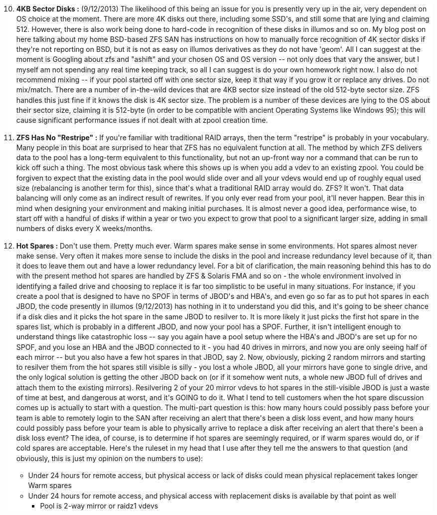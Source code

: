 10. **4KB Sector Disks :** (9/12/2013) The likelihood of this being an issue for you is presently very up in the air, very dependent on OS choice at the moment. There are more 4K disks out there, including some SSD's, and still some that are lying and claiming 512. However, there is also work being done to hard-code in recognition of these disks in illumos and so on. My blog post on here talking about my home BSD-based ZFS SAN has instructions on how to manually force recognition of 4K sector disks if they're not reporting on BSD, but it is not as easy on illumos derivatives as they do not have 'geom'. All I can suggest at the moment is Googling about zfs and "ashift" and your chosen OS and OS version -- not only does that vary the answer, but I myself am not spending any real time keeping track, so all I can suggest is do your own homework right now. I also do not recommend mixing -- if your pool started off with one sector size, keep it that way if you grow it or replace any drives. Do not mix/match. There are a number of in-the-wild devices that are 4KB sector size instead of the old 512-byte sector size. ZFS handles this just fine if it knows the disk is 4K sector size. The problem is a number of these devices are lying to the OS about their sector size, claiming it is 512-byte (in order to be compatible with ancient Operating Systems like Windows 95); this will cause significant performance issues if not dealt with at zpool creation time.

11. **ZFS Has No "Restripe" :** If you're familiar with traditional RAID arrays, then the term "restripe" is probably in your vocabulary. Many people in this boat are surprised to hear that ZFS has no equivalent function at all. The method by which ZFS delivers data to the pool has a long-term equivalent to this functionality, but not an up-front way nor a command that can be run to kick off such a thing. The most obvious task where this shows up is when you add a vdev to an existing zpool. You could be forgiven to expect that the existing data in the pool would slide over and all your vdevs would end up of roughly equal used size (rebalancing is another term for this), since that's what a traditional RAID array would do. ZFS? It won't. That data balancing will only come as an indirect result of rewrites. If you only ever read from your pool, it'll never happen. Bear this in mind when designing your environment and making initial purchases. It is almost never a good idea, performance wise, to start off with a handful of disks if within a year or two you expect to grow that pool to a significant larger size, adding in small numbers of disks every X weeks/months.

12. **Hot Spares :** Don't use them. Pretty much ever. Warm spares make sense in some environments. Hot spares almost never make sense. Very often it makes more sense to include the disks in the pool and increase redundancy level because of it, than it does to leave them out and have a lower redundancy level.
For a bit of clarification, the main reasoning behind this has to do with the present method hot spares are handled by ZFS & Solaris FMA and so on - the whole environment involved in identifying a failed drive and choosing to replace it is far too simplistic to be useful in many situations. For instance, if you create a pool that is designed to have no SPOF in terms of JBOD's and HBA's, and even go so far as to put hot spares in each JBOD, the code presently in illumos (9/12/2013) has nothing in it to understand you did this, and it's going to be sheer chance if a disk dies and it picks the hot spare in the same JBOD to resilver to. It is more likely it just picks the first hot spare in the spares list, which is probably in a different JBOD, and now your pool has a SPOF.
Further, it isn't intelligent enough to understand things like catastrophic loss -- say you again have a pool setup where the HBA's and JBOD's are set up for no SPOF, and you lose an HBA and the JBOD connected to it - you had 40 drives in mirrors, and now you are only seeing half of each mirror -- but you also have a few hot spares in that JBOD, say 2. Now, obviously, picking 2 random mirrors and starting to resilver them from the hot spares still visible is silly - you lost a whole JBOD, all your mirrors have gone to single drive, and the only logical solution is getting the other JBOD back on (or if it somehow went nuts, a whole new JBOD full of drives and attach them to the existing mirrors). Resilvering 2 of your 20 mirror vdevs to hot spares in the still-visible JBOD is just a waste of time at best, and dangerous at worst, and it's GOING to do it.
What I tend to tell customers when the hot spare discussion comes up is actually to start with a question. The multi-part question is this: how many hours could possibly pass before your team is able to remotely login to the SAN after receiving an alert that there's been a disk loss event, and how many hours could possibly pass before your team is able to physically arrive to replace a disk after receiving an alert that there's been a disk loss event?
The idea, of course, is to determine if hot spares are seemingly required, or if warm spares would do, or if cold spares are acceptable. Here's the ruleset in my head that I use after they tell me the answers to that question (and obviously, this is just my opinion on the numbers to use):
    * Under 24 hours for remote access, but physical access or lack of disks could mean physical replacement takes longer
        Warm spares
    * Under 24 hours for remote access, and physical access with replacement disks is available by that point as well
        * Pool is 2-way mirror or raidz1 vdevs
